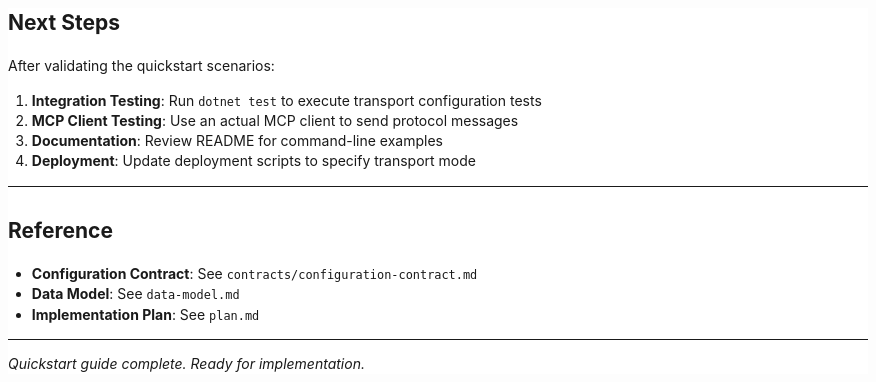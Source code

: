 
## Next Steps

After validating the quickstart scenarios:

1. **Integration Testing**: Run `dotnet test` to execute transport configuration tests
2. **MCP Client Testing**: Use an actual MCP client to send protocol messages
3. **Documentation**: Review README for command-line examples
4. **Deployment**: Update deployment scripts to specify transport mode

---

## Reference

- **Configuration Contract**: See `contracts/configuration-contract.md`
- **Data Model**: See `data-model.md`
- **Implementation Plan**: See `plan.md`

---

*Quickstart guide complete. Ready for implementation.*
